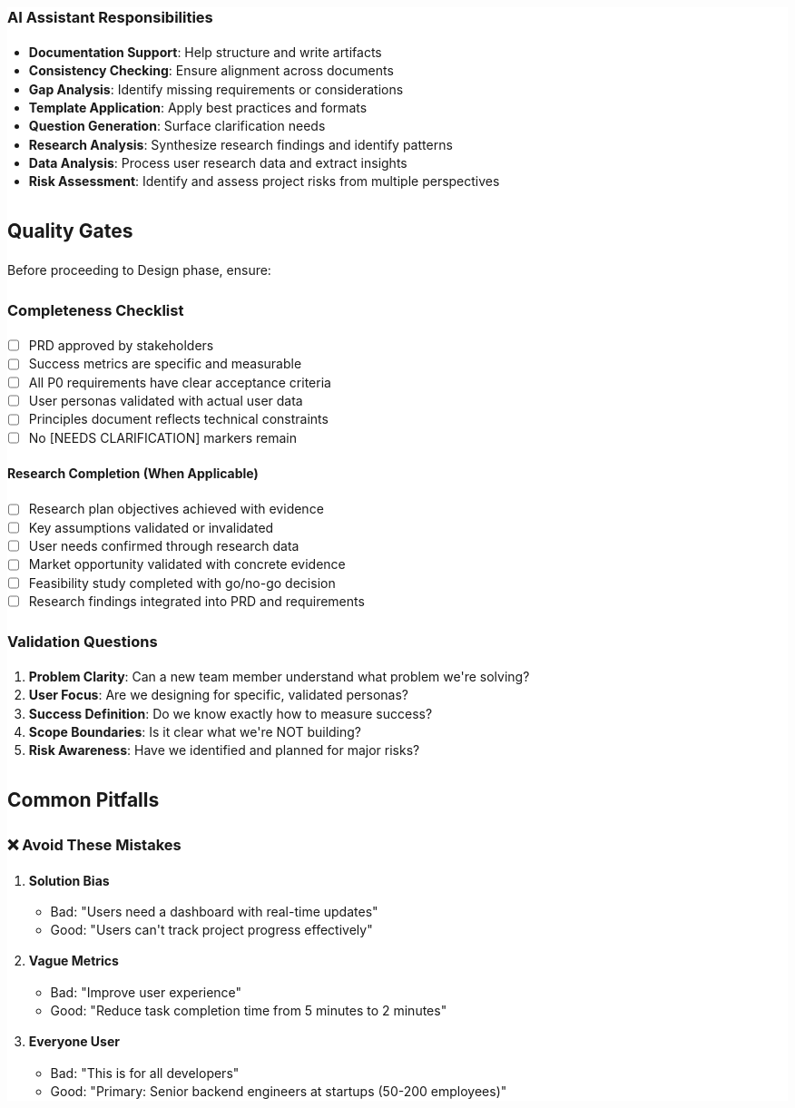 ### AI Assistant Responsibilities
- **Documentation Support**: Help structure and write artifacts
- **Consistency Checking**: Ensure alignment across documents
- **Gap Analysis**: Identify missing requirements or considerations
- **Template Application**: Apply best practices and formats
- **Question Generation**: Surface clarification needs
- **Research Analysis**: Synthesize research findings and identify patterns
- **Data Analysis**: Process user research data and extract insights
- **Risk Assessment**: Identify and assess project risks from multiple perspectives

## Quality Gates

Before proceeding to Design phase, ensure:

### Completeness Checklist
- [ ] PRD approved by stakeholders
- [ ] Success metrics are specific and measurable
- [ ] All P0 requirements have clear acceptance criteria
- [ ] User personas validated with actual user data
- [ ] Principles document reflects technical constraints
- [ ] No [NEEDS CLARIFICATION] markers remain

#### Research Completion (When Applicable)
- [ ] Research plan objectives achieved with evidence
- [ ] Key assumptions validated or invalidated
- [ ] User needs confirmed through research data
- [ ] Market opportunity validated with concrete evidence
- [ ] Feasibility study completed with go/no-go decision
- [ ] Research findings integrated into PRD and requirements

### Validation Questions
1. **Problem Clarity**: Can a new team member understand what problem we're solving?
2. **User Focus**: Are we designing for specific, validated personas?
3. **Success Definition**: Do we know exactly how to measure success?
4. **Scope Boundaries**: Is it clear what we're NOT building?
5. **Risk Awareness**: Have we identified and planned for major risks?

## Common Pitfalls

### ❌ Avoid These Mistakes

1. **Solution Bias**
   - Bad: "Users need a dashboard with real-time updates"
   - Good: "Users can't track project progress effectively"

2. **Vague Metrics**
   - Bad: "Improve user experience"
   - Good: "Reduce task completion time from 5 minutes to 2 minutes"

3. **Everyone User**
   - Bad: "This is for all developers"
   - Good: "Primary: Senior backend engineers at startups (50-200 employees)"
